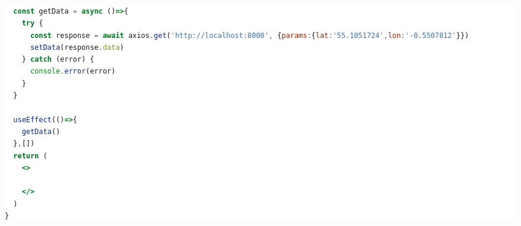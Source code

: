 ```jsx
  const getData = async ()=>{
    try {
      const response = await axios.get('http://localhost:8000', {params:{lat:'55.1051724',lon:'-0.5507812'}})
      setData(response.data)
    } catch (error) {
      console.error(error)
    }
  }
 
  useEffect(()=>{
    getData()
  },[])
  return (
    <>
    
    </>
  )
}
```